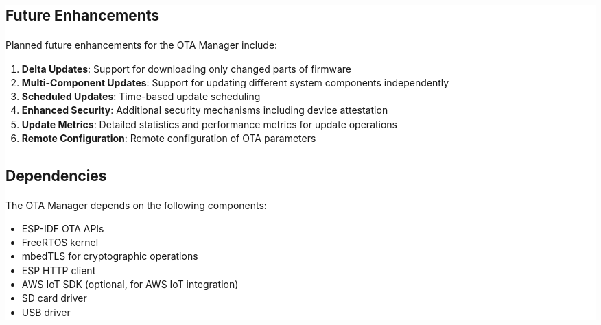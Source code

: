 ## Future Enhancements

Planned future enhancements for the OTA Manager include:

1. **Delta Updates**: Support for downloading only changed parts of firmware
2. **Multi-Component Updates**: Support for updating different system components independently
3. **Scheduled Updates**: Time-based update scheduling
4. **Enhanced Security**: Additional security mechanisms including device attestation
5. **Update Metrics**: Detailed statistics and performance metrics for update operations
6. **Remote Configuration**: Remote configuration of OTA parameters

## Dependencies

The OTA Manager depends on the following components:

- ESP-IDF OTA APIs
- FreeRTOS kernel
- mbedTLS for cryptographic operations
- ESP HTTP client
- AWS IoT SDK (optional, for AWS IoT integration)
- SD card driver
- USB driver
